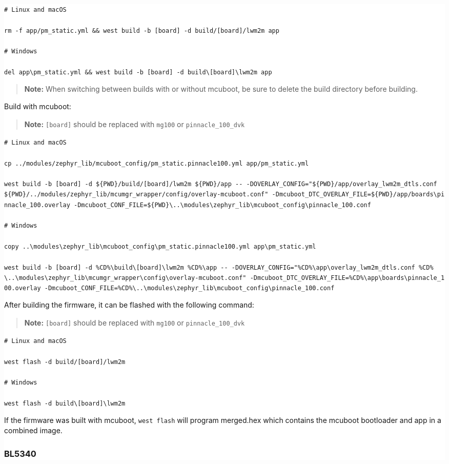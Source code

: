 ```
# Linux and macOS

rm -f app/pm_static.yml && west build -b [board] -d build/[board]/lwm2m app

# Windows

del app\pm_static.yml && west build -b [board] -d build\[board]\lwm2m app
```

> **Note:** When switching between builds with or without mcuboot, be sure to delete the build directory before building.

Build with mcuboot:

> **Note:** `[board]` should be replaced with `mg100` or `pinnacle_100_dvk`

```
# Linux and macOS

cp ../modules/zephyr_lib/mcuboot_config/pm_static.pinnacle100.yml app/pm_static.yml

west build -b [board] -d ${PWD}/build/[board]/lwm2m ${PWD}/app -- -DOVERLAY_CONFIG="${PWD}/app/overlay_lwm2m_dtls.conf ${PWD}/../modules/zephyr_lib/mcumgr_wrapper/config/overlay-mcuboot.conf" -Dmcuboot_DTC_OVERLAY_FILE=${PWD}/app/boards\pinnacle_100.overlay -Dmcuboot_CONF_FILE=${PWD}\..\modules\zephyr_lib\mcuboot_config\pinnacle_100.conf

# Windows

copy ..\modules\zephyr_lib\mcuboot_config\pm_static.pinnacle100.yml app\pm_static.yml

west build -b [board] -d %CD%\build\[board]\lwm2m %CD%\app -- -DOVERLAY_CONFIG="%CD%\app\overlay_lwm2m_dtls.conf %CD%\..\modules\zephyr_lib\mcumgr_wrapper\config\overlay-mcuboot.conf" -Dmcuboot_DTC_OVERLAY_FILE=%CD%\app\boards\pinnacle_100.overlay -Dmcuboot_CONF_FILE=%CD%\..\modules\zephyr_lib\mcuboot_config\pinnacle_100.conf
```

After building the firmware, it can be flashed with the following command:

> **Note:** `[board]` should be replaced with `mg100` or `pinnacle_100_dvk`

```
# Linux and macOS

west flash -d build/[board]/lwm2m

# Windows

west flash -d build\[board]\lwm2m
```

If the firmware was built with mcuboot, `west flash` will program merged.hex which contains the mcuboot bootloader and app in a combined image.

### BL5340
